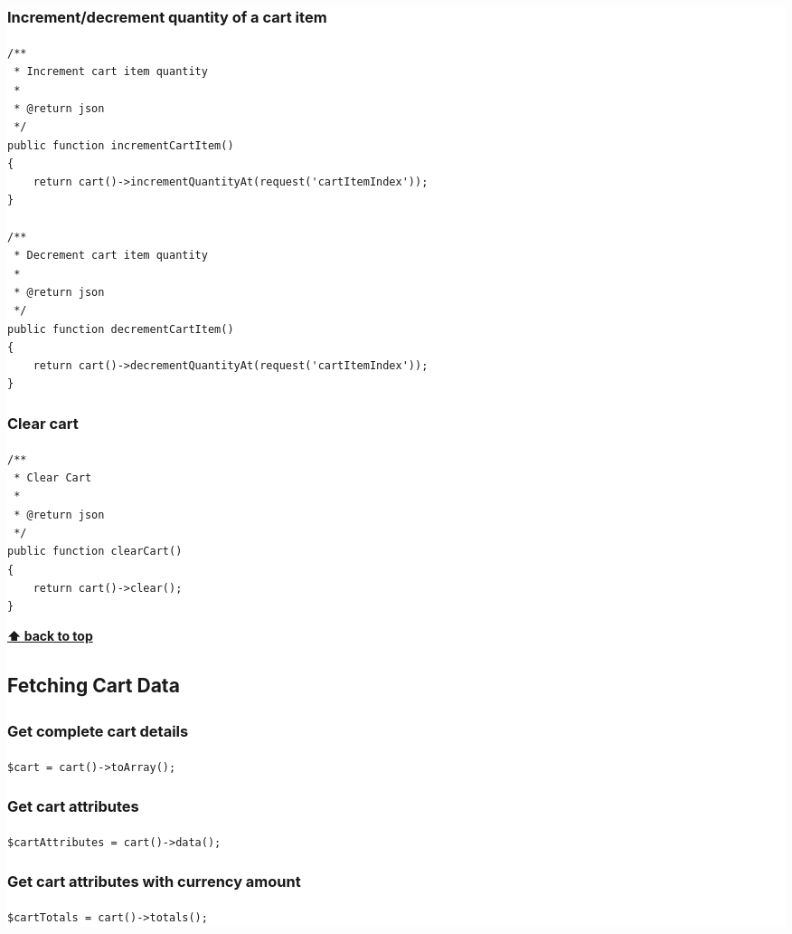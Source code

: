 ### Increment/decrement quantity of a cart item
```
/**
 * Increment cart item quantity
 *
 * @return json
 */
public function incrementCartItem()
{
    return cart()->incrementQuantityAt(request('cartItemIndex'));
}

/**
 * Decrement cart item quantity
 *
 * @return json
 */
public function decrementCartItem()
{
    return cart()->decrementQuantityAt(request('cartItemIndex'));
}
```

### Clear cart
```
/**
 * Clear Cart
 *
 * @return json
 */
public function clearCart()
{
    return cart()->clear();
}
```

**[⬆ back to top](#table-of-contents)**

## Fetching Cart Data

### Get complete cart details
```
$cart = cart()->toArray();
```

### Get cart attributes
```
$cartAttributes = cart()->data();
```

### Get cart attributes with currency amount
```
$cartTotals = cart()->totals();
```

